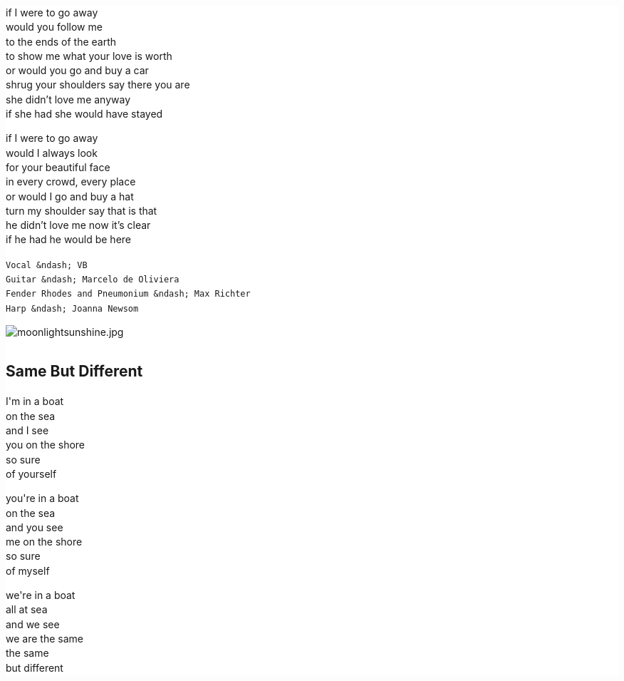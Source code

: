 if I were to go away  
would you follow me  
to the ends of the earth  
to show me what your love is worth  
or would you go and buy a car  
shrug your shoulders say there you are  
she didn&rsquo;t love me anyway  
if she had she would have stayed  




if I were to go away  
would I always look  
for your beautiful face  
in every crowd, every place  
or would I go and buy a hat  
turn my shoulder say that is that  
he didn&rsquo;t love me now it&rsquo;s clear  
if he had he would be here  



    Vocal &ndash; VB  
    Guitar &ndash; Marcelo de Oliviera  
    Fender Rhodes and Pneumonium &ndash; Max Richter  
    Harp &ndash; Joanna Newsom  



<img src="/static/images/look/gofasterdreams.jpg" alt="moonlightsunshine.jpg" width="360" height="327" />



## Same But Different

I'm in a boat  
on the sea  
and I see  
you on the shore  
so sure  
of yourself  



you're in a boat  
on the sea  
and you see  
me on the shore  
so sure   
of myself  



we're in a boat  
all at sea   
and we see  
we are the same  
the same  
but different  
